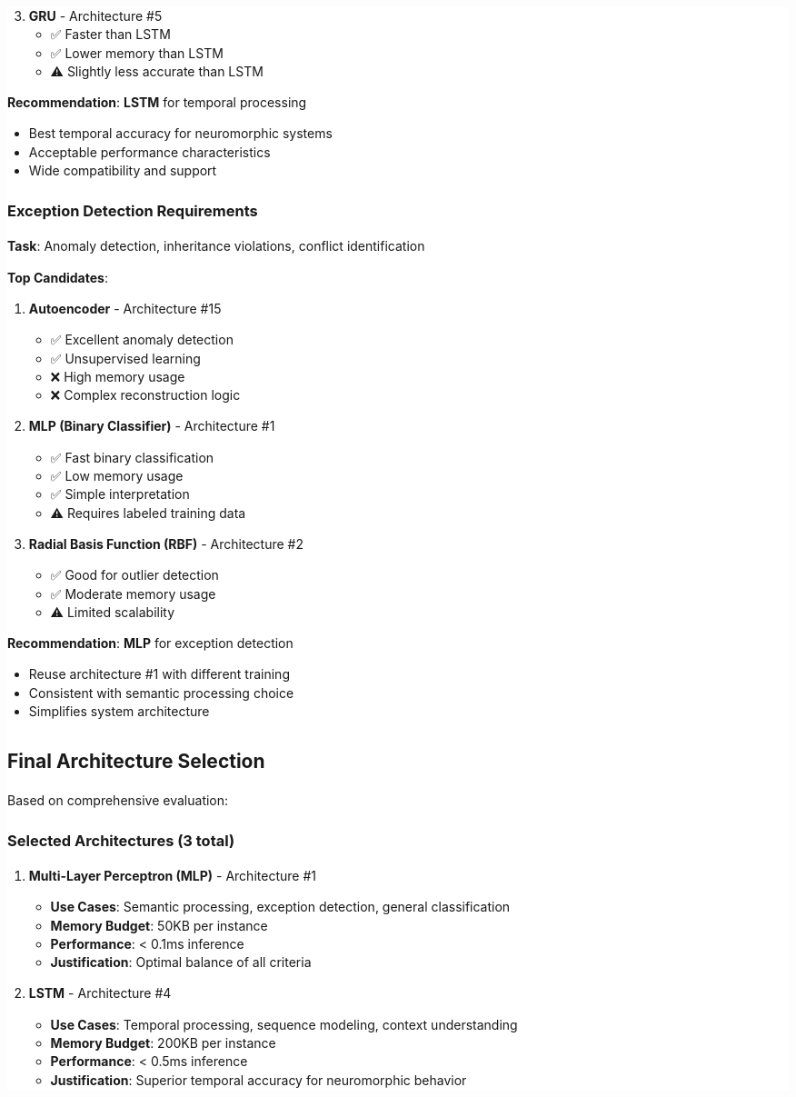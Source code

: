 3. **GRU** - Architecture #5
   - ✅ Faster than LSTM
   - ✅ Lower memory than LSTM
   - ⚠️ Slightly less accurate than LSTM

**Recommendation**: **LSTM** for temporal processing
- Best temporal accuracy for neuromorphic systems
- Acceptable performance characteristics
- Wide compatibility and support

### Exception Detection Requirements

**Task**: Anomaly detection, inheritance violations, conflict identification

**Top Candidates**:
1. **Autoencoder** - Architecture #15
   - ✅ Excellent anomaly detection
   - ✅ Unsupervised learning
   - ❌ High memory usage
   - ❌ Complex reconstruction logic

2. **MLP (Binary Classifier)** - Architecture #1
   - ✅ Fast binary classification
   - ✅ Low memory usage
   - ✅ Simple interpretation
   - ⚠️ Requires labeled training data

3. **Radial Basis Function (RBF)** - Architecture #2
   - ✅ Good for outlier detection
   - ✅ Moderate memory usage
   - ⚠️ Limited scalability

**Recommendation**: **MLP** for exception detection
- Reuse architecture #1 with different training
- Consistent with semantic processing choice
- Simplifies system architecture

## Final Architecture Selection

Based on comprehensive evaluation:

### Selected Architectures (3 total)

1. **Multi-Layer Perceptron (MLP)** - Architecture #1
   - **Use Cases**: Semantic processing, exception detection, general classification
   - **Memory Budget**: 50KB per instance
   - **Performance**: < 0.1ms inference
   - **Justification**: Optimal balance of all criteria

2. **LSTM** - Architecture #4
   - **Use Cases**: Temporal processing, sequence modeling, context understanding
   - **Memory Budget**: 200KB per instance
   - **Performance**: < 0.5ms inference
   - **Justification**: Superior temporal accuracy for neuromorphic behavior
